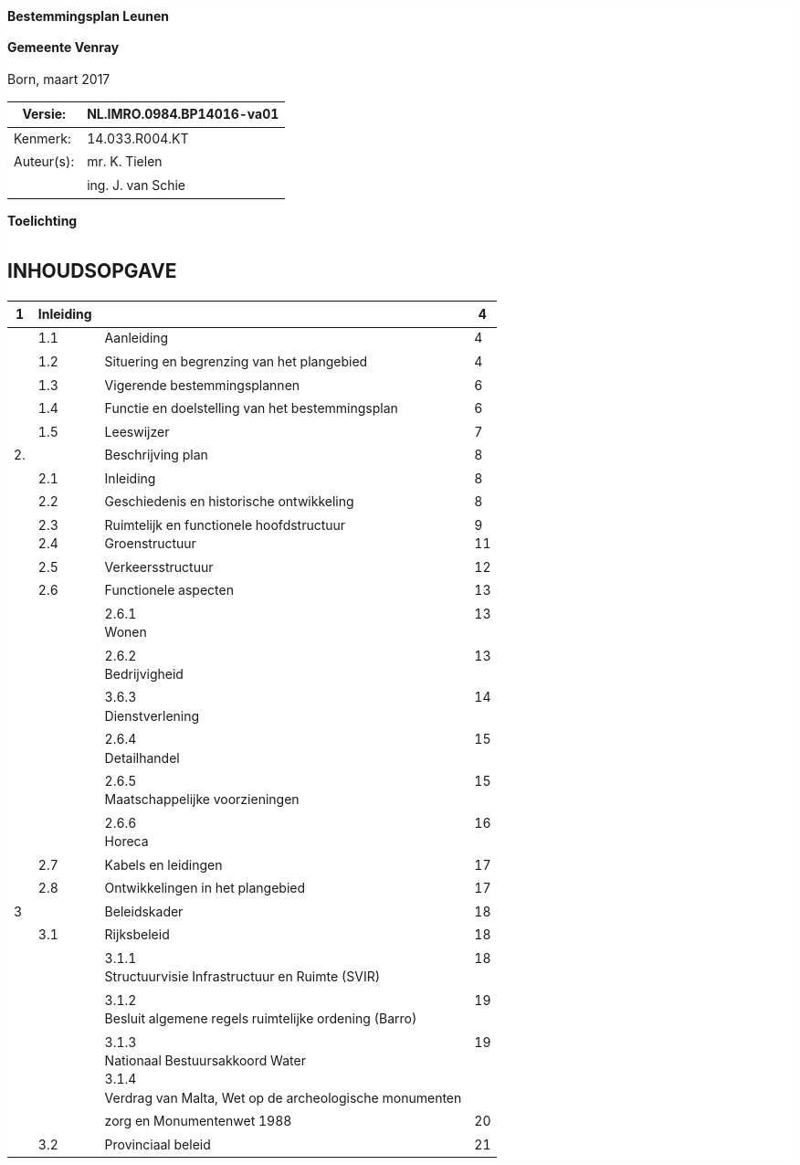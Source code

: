 **Bestemmingsplan Leunen**

**Gemeente Venray**

Born, maart 2017

| Versie:    | NL.IMRO.0984.BP14016-va01 |
|------------|---------------------------|
| Kenmerk:   | 14.033.R004.KT            |
| Auteur(s): | mr. K. Tielen             |
|            | ing. J. van Schie         |

**Toelichting**

## **INHOUDSOPGAVE**

| 1  | Inleiding  |                                                                                                             | 4        |
|----|------------|-------------------------------------------------------------------------------------------------------------|----------|
|    | 1.1        | Aanleiding                                                                                                  | 4        |
|    | 1.2        | Situering en begrenzing van het plangebied                                                                  | 4        |
|    | 1.3        | Vigerende bestemmingsplannen                                                                                | 6        |
|    | 1.4        | Functie en doelstelling van het bestemmingsplan                                                             | 6        |
|    | 1.5        | Leeswijzer                                                                                                  | 7        |
| 2. |            | Beschrijving plan                                                                                           | 8        |
|    | 2.1        | Inleiding                                                                                                   | 8        |
|    | 2.2        | Geschiedenis en historische ontwikkeling                                                                    | 8        |
|    | 2.3<br>2.4 | Ruimtelijk en functionele hoofdstructuur<br>Groenstructuur                                                  | 9<br>11  |
|    | 2.5        | Verkeersstructuur                                                                                           | 12       |
|    | 2.6        | Functionele aspecten                                                                                        | 13       |
|    |            | 2.6.1<br>Wonen                                                                                              | 13       |
|    |            | 2.6.2<br>Bedrijvigheid                                                                                      | 13       |
|    |            | 3.6.3<br>Dienstverlening                                                                                    | 14       |
|    |            | 2.6.4<br>Detailhandel                                                                                       | 15       |
|    |            | 2.6.5<br>Maatschappelijke voorzieningen                                                                     | 15       |
|    |            | 2.6.6<br>Horeca                                                                                             | 16       |
|    | 2.7        | Kabels en leidingen                                                                                         | 17       |
|    | 2.8        | Ontwikkelingen in het plangebied                                                                            | 17       |
| 3  |            | Beleidskader                                                                                                | 18       |
|    | 3.1        | Rijksbeleid                                                                                                 | 18       |
|    |            | 3.1.1<br>Structuurvisie Infrastructuur en Ruimte (SVIR)                                                     | 18       |
|    |            | 3.1.2<br>Besluit algemene regels ruimtelijke ordening (Barro)                                               | 19       |
|    |            | 3.1.3<br>Nationaal Bestuursakkoord Water<br>3.1.4<br>Verdrag van Malta, Wet op de archeologische monumenten | 19       |
|    |            | zorg en Monumentenwet 1988                                                                                  | 20       |
|    | 3.2        | Provinciaal beleid                                                                                          | 21       |